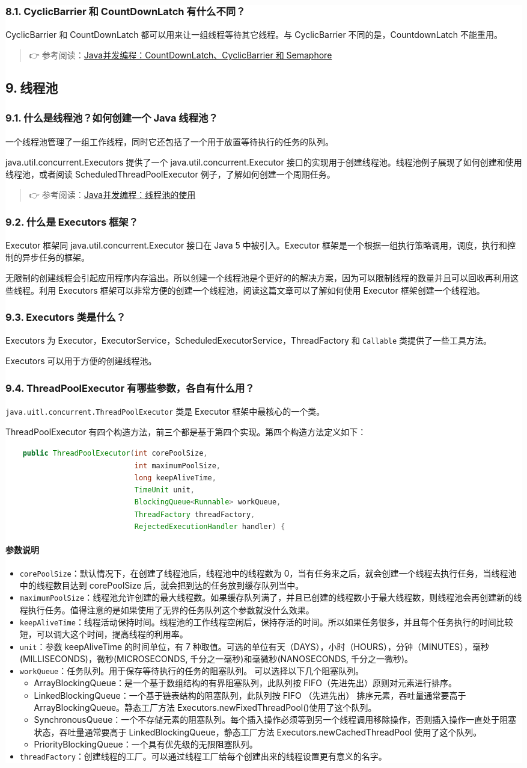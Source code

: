 ### 8.1. CyclicBarrier 和 CountDownLatch 有什么不同？

CyclicBarrier 和 CountDownLatch 都可以用来让一组线程等待其它线程。与 CyclicBarrier 不同的是，CountdownLatch 不能重用。

> 👉 参考阅读：[Java并发编程：CountDownLatch、CyclicBarrier 和 Semaphore](http://www.cnblogs.com/dolphin0520/p/3920397.html)

## 9. 线程池

### 9.1. 什么是线程池？如何创建一个 Java 线程池？

一个线程池管理了一组工作线程，同时它还包括了一个用于放置等待执行的任务的队列。

java.util.concurrent.Executors 提供了一个 java.util.concurrent.Executor 接口的实现用于创建线程池。线程池例子展现了如何创建和使用线程池，或者阅读 ScheduledThreadPoolExecutor 例子，了解如何创建一个周期任务。

> 👉 参考阅读：[Java并发编程：线程池的使用](http://www.cnblogs.com/dolphin0520/p/3932921.html)

### 9.2. 什么是 Executors 框架？

Executor 框架同 java.util.concurrent.Executor 接口在 Java 5 中被引入。Executor 框架是一个根据一组执行策略调用，调度，执行和控制的异步任务的框架。

无限制的创建线程会引起应用程序内存溢出。所以创建一个线程池是个更好的的解决方案，因为可以限制线程的数量并且可以回收再利用这些线程。利用 Executors 框架可以非常方便的创建一个线程池，阅读这篇文章可以了解如何使用 Executor 框架创建一个线程池。

### 9.3. Executors 类是什么？

Executors 为 Executor，ExecutorService，ScheduledExecutorService，ThreadFactory 和 `Callable` 类提供了一些工具方法。

Executors 可以用于方便的创建线程池。

### 9.4. ThreadPoolExecutor 有哪些参数，各自有什么用？

`java.uitl.concurrent.ThreadPoolExecutor` 类是 Executor 框架中最核心的一个类。

ThreadPoolExecutor 有四个构造方法，前三个都是基于第四个实现。第四个构造方法定义如下：

```java
    public ThreadPoolExecutor(int corePoolSize,
                              int maximumPoolSize,
                              long keepAliveTime,
                              TimeUnit unit,
                              BlockingQueue<Runnable> workQueue,
                              ThreadFactory threadFactory,
                              RejectedExecutionHandler handler) {
```

#### 参数说明

- `corePoolSize`：默认情况下，在创建了线程池后，线程池中的线程数为 0，当有任务来之后，就会创建一个线程去执行任务，当线程池中的线程数目达到 corePoolSize 后，就会把到达的任务放到缓存队列当中。
- `maximumPoolSize`：线程池允许创建的最大线程数。如果缓存队列满了，并且已创建的线程数小于最大线程数，则线程池会再创建新的线程执行任务。值得注意的是如果使用了无界的任务队列这个参数就没什么效果。
- `keepAliveTime`：线程活动保持时间。线程池的工作线程空闲后，保持存活的时间。所以如果任务很多，并且每个任务执行的时间比较短，可以调大这个时间，提高线程的利用率。
- `unit`：参数 keepAliveTime 的时间单位，有 7 种取值。可选的单位有天（DAYS），小时（HOURS），分钟（MINUTES），毫秒(MILLISECONDS)，微秒(MICROSECONDS, 千分之一毫秒)和毫微秒(NANOSECONDS, 千分之一微秒)。
- `workQueue`：任务队列。用于保存等待执行的任务的阻塞队列。 可以选择以下几个阻塞队列。
  - ArrayBlockingQueue：是一个基于数组结构的有界阻塞队列，此队列按 FIFO（先进先出）原则对元素进行排序。
  - LinkedBlockingQueue：一个基于链表结构的阻塞队列，此队列按 FIFO （先进先出） 排序元素，吞吐量通常要高于 ArrayBlockingQueue。静态工厂方法 Executors.newFixedThreadPool()使用了这个队列。
  - SynchronousQueue：一个不存储元素的阻塞队列。每个插入操作必须等到另一个线程调用移除操作，否则插入操作一直处于阻塞状态，吞吐量通常要高于 LinkedBlockingQueue，静态工厂方法 Executors.newCachedThreadPool 使用了这个队列。
  - PriorityBlockingQueue：一个具有优先级的无限阻塞队列。
- `threadFactory`：创建线程的工厂。可以通过线程工厂给每个创建出来的线程设置更有意义的名字。